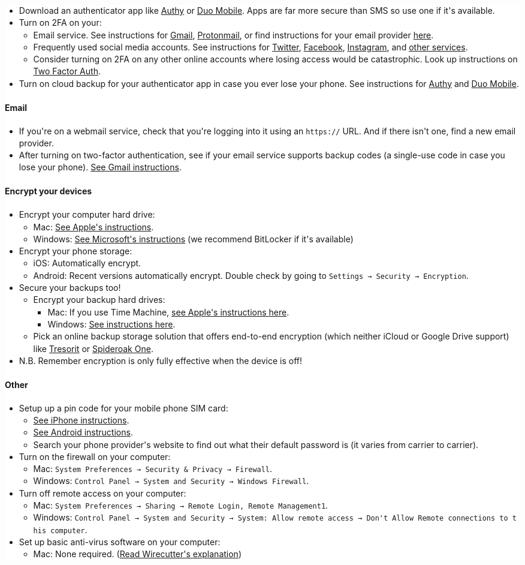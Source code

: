 - Download an authenticator app like [Authy](https://authy.com/) or [Duo Mobile](https://duo.com/product/multi-factor-authentication-mfa/duo-mobile-app). Apps are far more secure than SMS so use one if it's available.
- Turn on 2FA on your:
  - Email service. See instructions for [Gmail](https://support.google.com/accounts/answer/185839?hl=en), [Protonmail](https://protonmail.com/support/knowledge-base/two-factor-authentication/), or find instructions for your email provider [here](https://twofactorauth.org/#email).
  - Frequently used social media accounts. See instructions for [Twitter](https://help.twitter.com/en/managing-your-account/two-factor-authentication), [Facebook](https://www.facebook.com/help/148233965247823/), [Instagram](https://help.instagram.com/566810106808145), and [other services](https://twofactorauth.org/#social).
  - Consider turning on 2FA on any other online accounts where losing access would be catastrophic. Look up instructions on [Two Factor Auth](https://2fa.directory/).
- Turn on cloud backup for your authenticator app in case you ever lose your phone. See instructions for [Authy](https://authy.com/features/backup/) and [Duo Mobile](https://guide.duo.com/duo-restore).

#### Email

- If you're on a webmail service, check that you're logging into it using an `https://` URL. And if there isn't one, find a new email provider.
- After turning on two-factor authentication, see if your email service supports backup codes (a single-use code in case you lose your phone). [See Gmail instructions](https://support.google.com/accounts/answer/1187538?hl=en).

#### Encrypt your devices

- Encrypt your computer hard drive:
  - Mac: [See Apple's instructions](https://support.apple.com/en-us/HT204837).
  - Windows: [See Microsoft's instructions](https://support.microsoft.com/en-us/windows/device-encryption-in-windows-10-ad5dcf4b-dbe0-2331-228f-7925c2a3012d) (we recommend BitLocker if it's available)
- Encrypt your phone storage:
  - iOS: Automatically encrypt.
  - Android: Recent versions automatically encrypt. Double check by going to `Settings → Security → Encryption`.
- Secure your backups too!
  - Encrypt your backup hard drives:
    - Mac: If you use Time Machine, [see Apple's instructions here](https://support.apple.com/en-ca/guide/mac-help/mh21241/mac).
    - Windows: [See instructions here](https://techjury.net/blog/how-to-encrypt-your-hard-drive/).
  - Pick an online backup storage solution that offers end-to-end encryption (which neither iCloud or Google Drive support) like [Tresorit](https://tresorit.com/) or [Spideroak One](https://spideroak.com/one/).
- N.B. Remember encryption is only fully effective when the device is off!

#### Other

- Setup up a pin code for your mobile phone SIM card:
  - [See iPhone instructions](https://support.apple.com/en-hk/HT201529).
  - [See Android instructions](https://www.maketecheasier.com/change-sim-pin-android/).
  - Search your phone provider's website to find out what their default password is (it varies from carrier to carrier).
- Turn on the firewall on your computer:
  - Mac: `System Preferences → Security & Privacy → Firewall`.
  - Windows: `Control Panel → System and Security → Windows Firewall`.
- Turn off remote access on your computer:
  - Mac: `System Preferences → Sharing → Remote Login, Remote Management1`.
  - Windows: `Control Panel → System and Security → System: Allow remote access → Don't Allow Remote connections to this computer`.
- Set up basic anti-virus software on your computer:
  - Mac: None required. ([Read Wirecutter's explanation](https://www.nytimes.com/wirecutter/blog/best-antivirus/.))